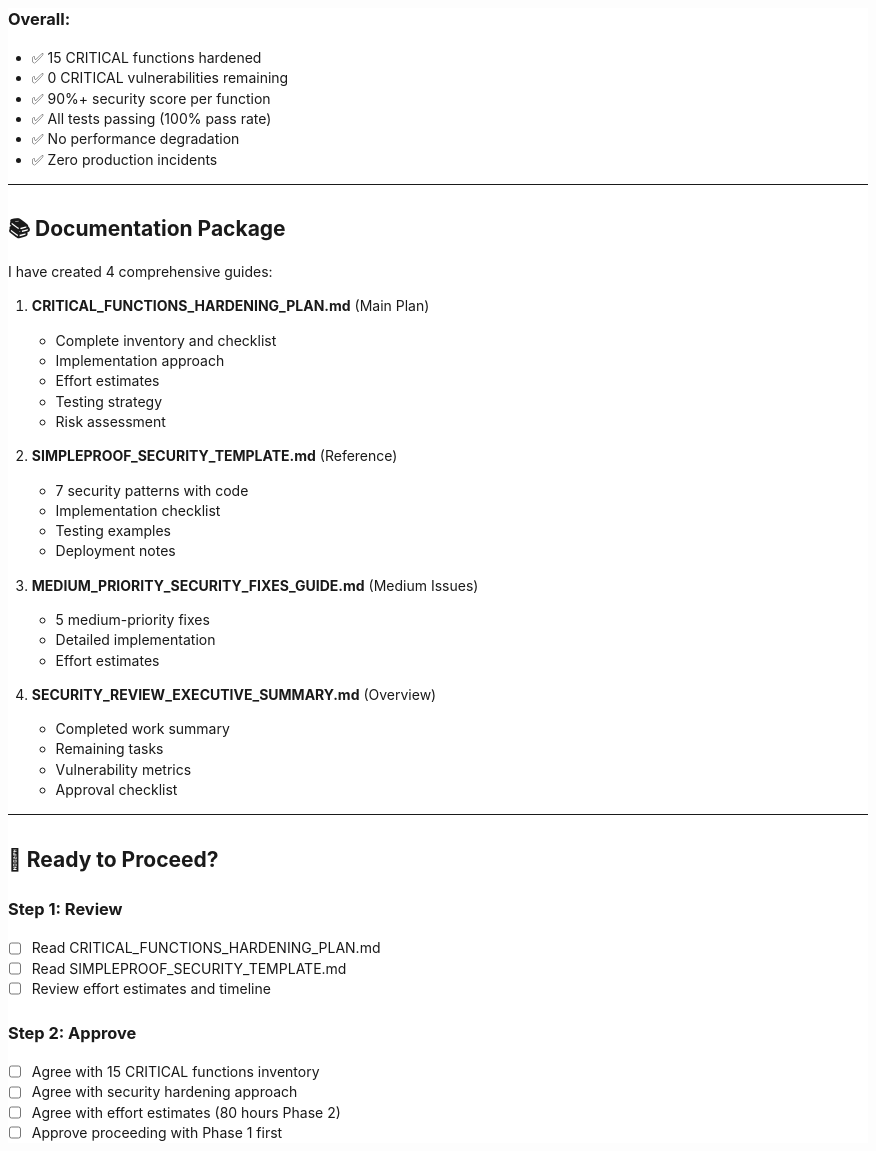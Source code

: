 ### Overall:
- ✅ 15 CRITICAL functions hardened
- ✅ 0 CRITICAL vulnerabilities remaining
- ✅ 90%+ security score per function
- ✅ All tests passing (100% pass rate)
- ✅ No performance degradation
- ✅ Zero production incidents

---

## 📚 Documentation Package

I have created 4 comprehensive guides:

1. **CRITICAL_FUNCTIONS_HARDENING_PLAN.md** (Main Plan)
   - Complete inventory and checklist
   - Implementation approach
   - Effort estimates
   - Testing strategy
   - Risk assessment

2. **SIMPLEPROOF_SECURITY_TEMPLATE.md** (Reference)
   - 7 security patterns with code
   - Implementation checklist
   - Testing examples
   - Deployment notes

3. **MEDIUM_PRIORITY_SECURITY_FIXES_GUIDE.md** (Medium Issues)
   - 5 medium-priority fixes
   - Detailed implementation
   - Effort estimates

4. **SECURITY_REVIEW_EXECUTIVE_SUMMARY.md** (Overview)
   - Completed work summary
   - Remaining tasks
   - Vulnerability metrics
   - Approval checklist

---

## 🚀 Ready to Proceed?

### Step 1: Review
- [ ] Read CRITICAL_FUNCTIONS_HARDENING_PLAN.md
- [ ] Read SIMPLEPROOF_SECURITY_TEMPLATE.md
- [ ] Review effort estimates and timeline

### Step 2: Approve
- [ ] Agree with 15 CRITICAL functions inventory
- [ ] Agree with security hardening approach
- [ ] Agree with effort estimates (80 hours Phase 2)
- [ ] Approve proceeding with Phase 1 first
